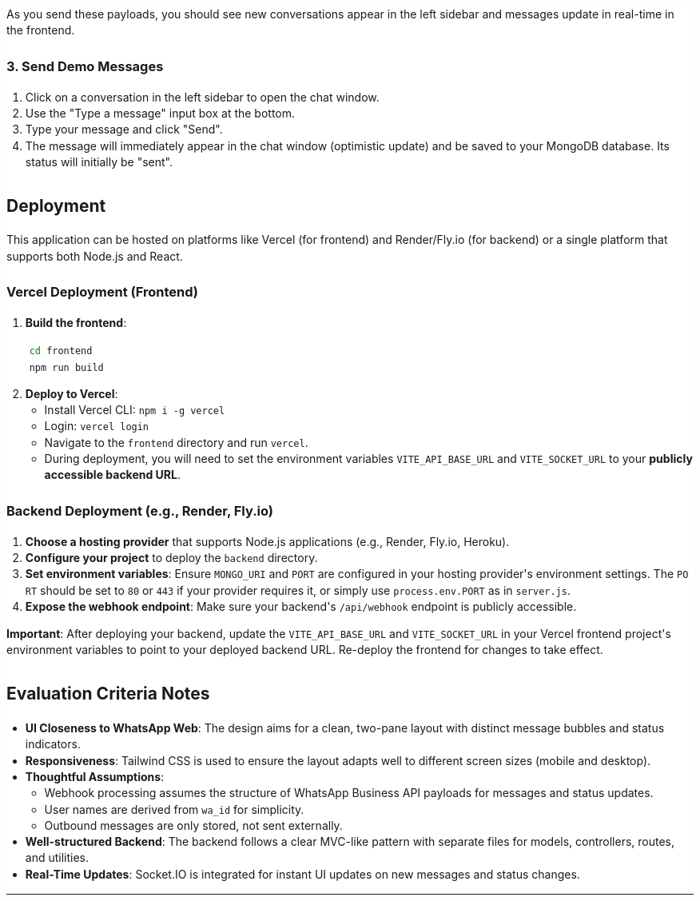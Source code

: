 As you send these payloads, you should see new conversations appear in the left sidebar and messages update in real-time in the frontend.

### 3. Send Demo Messages

1.  Click on a conversation in the left sidebar to open the chat window.
2.  Use the "Type a message" input box at the bottom.
3.  Type your message and click "Send".
4.  The message will immediately appear in the chat window (optimistic update) and be saved to your MongoDB database. Its status will initially be "sent".

## Deployment

This application can be hosted on platforms like Vercel (for frontend) and Render/Fly.io (for backend) or a single platform that supports both Node.js and React.

### Vercel Deployment (Frontend)

1.  **Build the frontend**:

```bash
    cd frontend
    npm run build
```

2.  **Deploy to Vercel**:
    - Install Vercel CLI: `npm i -g vercel`
    - Login: `vercel login`
    - Navigate to the `frontend` directory and run `vercel`.
    - During deployment, you will need to set the environment variables `VITE_API_BASE_URL` and `VITE_SOCKET_URL` to your **publicly accessible backend URL**.

### Backend Deployment (e.g., Render, Fly.io)

1.  **Choose a hosting provider** that supports Node.js applications (e.g., Render, Fly.io, Heroku).
2.  **Configure your project** to deploy the `backend` directory.
3.  **Set environment variables**: Ensure `MONGO_URI` and `PORT` are configured in your hosting provider's environment settings. The `PORT` should be set to `80` or `443` if your provider requires it, or simply use `process.env.PORT` as in `server.js`.
4.  **Expose the webhook endpoint**: Make sure your backend's `/api/webhook` endpoint is publicly accessible.

**Important**: After deploying your backend, update the `VITE_API_BASE_URL` and `VITE_SOCKET_URL` in your Vercel frontend project's environment variables to point to your deployed backend URL. Re-deploy the frontend for changes to take effect.

## Evaluation Criteria Notes

- **UI Closeness to WhatsApp Web**: The design aims for a clean, two-pane layout with distinct message bubbles and status indicators.
- **Responsiveness**: Tailwind CSS is used to ensure the layout adapts well to different screen sizes (mobile and desktop).
- **Thoughtful Assumptions**:
  - Webhook processing assumes the structure of WhatsApp Business API payloads for messages and status updates.
  - User names are derived from `wa_id` for simplicity.
  - Outbound messages are only stored, not sent externally.
- **Well-structured Backend**: The backend follows a clear MVC-like pattern with separate files for models, controllers, routes, and utilities.
- **Real-Time Updates**: Socket.IO is integrated for instant UI updates on new messages and status changes.

---
